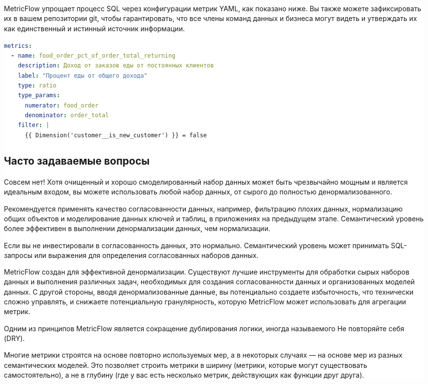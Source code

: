 MetricFlow упрощает процесс SQL через конфигурации метрик YAML, как показано ниже. Вы также можете зафиксировать их в вашем репозитории git, чтобы гарантировать, что все члены команд данных и бизнеса могут видеть и утверждать их как единственный и истинный источник информации.

```yaml
metrics:
  - name: food_order_pct_of_order_total_returning
    description: Доход от заказов еды от постоянных клиентов
    label: "Процент еды от общего дохода"
    type: ratio
    type_params:
      numerator: food_order
      denominator: order_total
    filter: |
      {{ Dimension('customer__is_new_customer') }} = false
```
</TabItem>
</Tabs>

</TabItem>
</Tabs>

## Часто задаваемые вопросы

<DetailsToggle alt_header="Нужно ли нормализовать мои наборы данных?">

Совсем нет! Хотя очищенный и хорошо смоделированный набор данных может быть чрезвычайно мощным и является идеальным входом, вы можете использовать любой набор данных, от сырого до полностью денормализованного.

Рекомендуется применять качество согласованности данных, например, фильтрацию плохих данных, нормализацию общих объектов и моделирование данных ключей и таблиц, в приложениях на предыдущем этапе. Семантический уровень более эффективен в выполнении денормализации данных, чем нормализации.

Если вы не инвестировали в согласованность данных, это нормально. Семантический уровень может принимать SQL-запросы или выражения для определения согласованных наборов данных.

</DetailsToggle>

<DetailsToggle alt_header="Почему нормализованные данные являются идеальным входом?">

MetricFlow создан для эффективной денормализации. Существуют лучшие инструменты для обработки сырых наборов данных и выполнения различных задач, необходимых для создания согласованности данных и организованных моделей данных. С другой стороны, вводя денормализованные данные, вы потенциально создаете избыточность, что технически сложно управлять, и снижаете потенциальную гранулярность, которую MetricFlow может использовать для агрегации метрик.
</DetailsToggle>

<DetailsToggle alt_header="Почему бы не сделать метрики такими же, как меры?">
Одним из принципов MetricFlow является сокращение дублирования логики, иногда называемого Не повторяйте себя (DRY).

Многие метрики строятся на основе повторно используемых мер, а в некоторых случаях — на основе мер из разных семантических моделей. Это позволяет строить метрики в ширину (метрики, которые могут существовать самостоятельно), а не в глубину (где у вас есть несколько метрик, действующих как функции друг друга).
